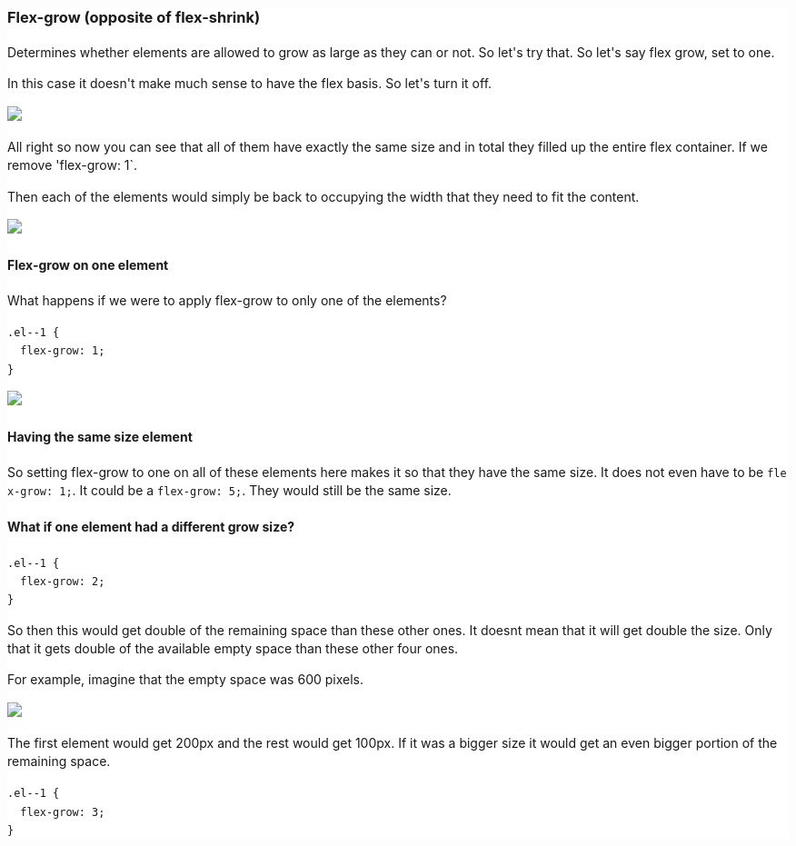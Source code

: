 ### Flex-grow (opposite of flex-shrink)

Determines whether elements are allowed to grow as large as they can or not. So let's try that. So let's say flex grow, set to one.

In this case it doesn't make much sense to have the flex basis. So let's turn it off.

<img src="noteImg/flexproperty--5.jpg">

All right so now you can see that all of them have exactly the same size and in total they filled up the entire flex container. If we remove 'flex-grow: 1`.

Then each of the elements would simply be back to occupying the width that they need to fit the content.

<img src="noteImg/flexproperty--6.jpg">

#### Flex-grow on one element

What happens if we were to apply flex-grow to only one of the elements?

```
.el--1 {
  flex-grow: 1;
}
```

<img src="noteImg/flexproperty--7.jpg">

#### Having the same size element

So setting flex-grow to one on all of these elements here makes it so that they have the same size. It does not even have to be `flex-grow: 1;`. It could be a `flex-grow: 5;`. They would still be the same size.

#### What if one element had a different grow size?

```
.el--1 {
  flex-grow: 2;
}
```

So then this would get double of the remaining space than these other ones. It doesnt mean that it will get double the size. Only that it gets double of the available empty space than these other four ones.

For example, imagine that the empty space was 600 pixels.

<img src="noteImg/flexproperty--8.jpg">

The first element would get 200px and the rest would get 100px. If it was a bigger size it would get an even bigger portion of the remaining space.

```
.el--1 {
  flex-grow: 3;
}
```
